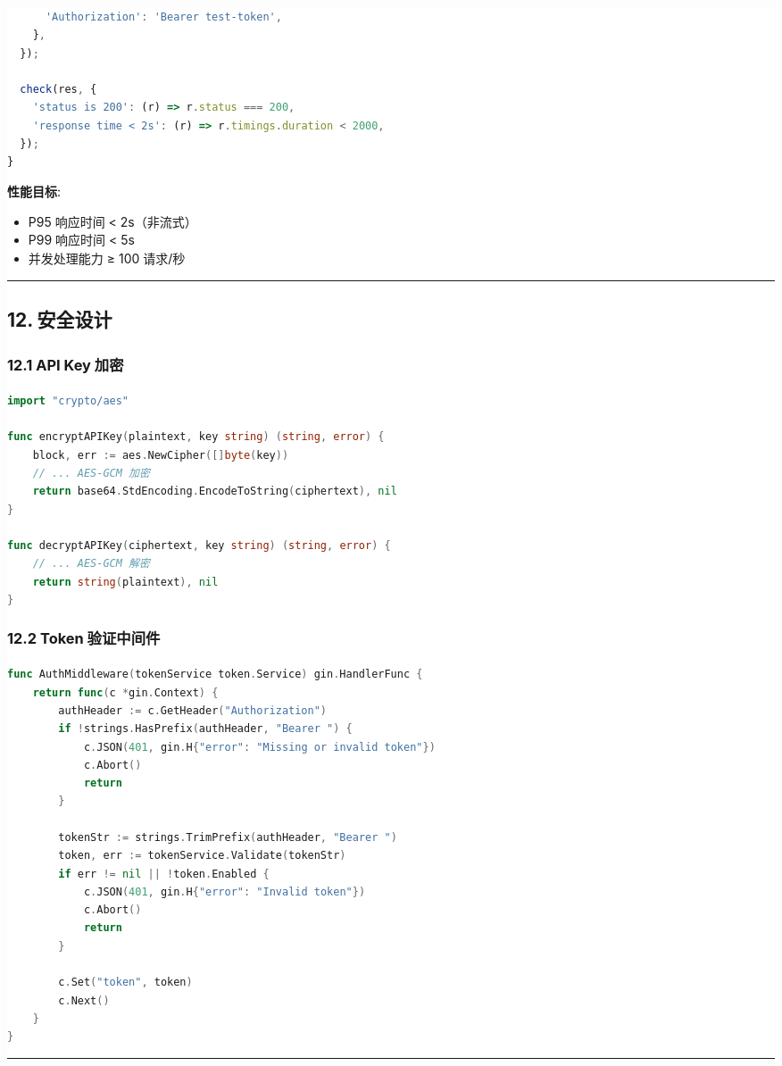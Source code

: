 ```javascript
      'Authorization': 'Bearer test-token',
    },
  });

  check(res, {
    'status is 200': (r) => r.status === 200,
    'response time < 2s': (r) => r.timings.duration < 2000,
  });
}
```

**性能目标**:
- P95 响应时间 < 2s（非流式）
- P99 响应时间 < 5s
- 并发处理能力 ≥ 100 请求/秒

---

## 12. 安全设计

### 12.1 API Key 加密

```go
import "crypto/aes"

func encryptAPIKey(plaintext, key string) (string, error) {
    block, err := aes.NewCipher([]byte(key))
    // ... AES-GCM 加密
    return base64.StdEncoding.EncodeToString(ciphertext), nil
}

func decryptAPIKey(ciphertext, key string) (string, error) {
    // ... AES-GCM 解密
    return string(plaintext), nil
}
```

### 12.2 Token 验证中间件

```go
func AuthMiddleware(tokenService token.Service) gin.HandlerFunc {
    return func(c *gin.Context) {
        authHeader := c.GetHeader("Authorization")
        if !strings.HasPrefix(authHeader, "Bearer ") {
            c.JSON(401, gin.H{"error": "Missing or invalid token"})
            c.Abort()
            return
        }

        tokenStr := strings.TrimPrefix(authHeader, "Bearer ")
        token, err := tokenService.Validate(tokenStr)
        if err != nil || !token.Enabled {
            c.JSON(401, gin.H{"error": "Invalid token"})
            c.Abort()
            return
        }

        c.Set("token", token)
        c.Next()
    }
}
```

---